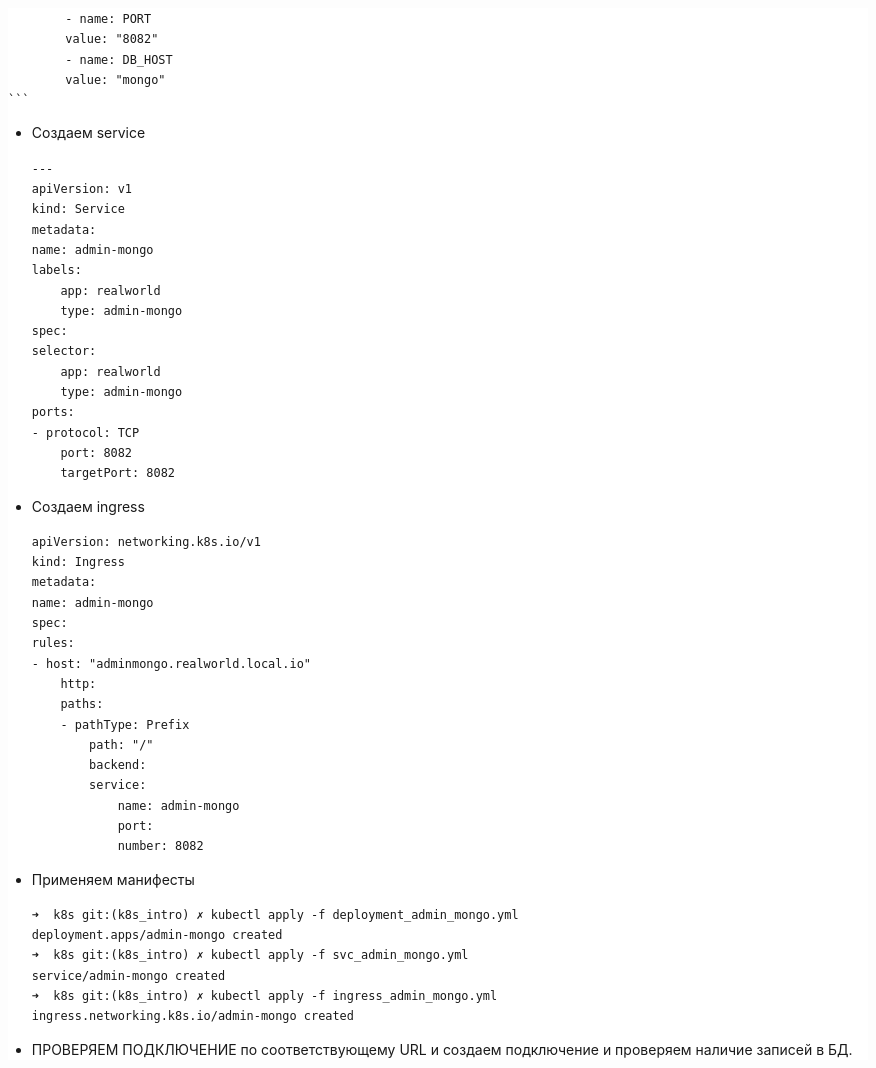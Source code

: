             - name: PORT
            value: "8082"
            - name: DB_HOST
            value: "mongo"
    ```
- Создаем service
    ```
    ---
    apiVersion: v1
    kind: Service
    metadata:
    name: admin-mongo
    labels:
        app: realworld
        type: admin-mongo
    spec:
    selector:
        app: realworld
        type: admin-mongo
    ports:
    - protocol: TCP
        port: 8082
        targetPort: 8082
    ```
- Создаем ingress
    ```
    apiVersion: networking.k8s.io/v1
    kind: Ingress
    metadata:
    name: admin-mongo
    spec:
    rules:
    - host: "adminmongo.realworld.local.io"
        http:
        paths:
        - pathType: Prefix
            path: "/"
            backend:
            service:
                name: admin-mongo
                port:
                number: 8082
    ```
- Применяем манифесты
    ```
    ➜  k8s git:(k8s_intro) ✗ kubectl apply -f deployment_admin_mongo.yml 
    deployment.apps/admin-mongo created
    ➜  k8s git:(k8s_intro) ✗ kubectl apply -f svc_admin_mongo.yml 
    service/admin-mongo created
    ➜  k8s git:(k8s_intro) ✗ kubectl apply -f ingress_admin_mongo.yml 
    ingress.networking.k8s.io/admin-mongo created
    ```
- ПРОВЕРЯЕМ ПОДКЛЮЧЕНИЕ по соответствующему URL и создаем подключение и проверяем наличие записей в БД.
